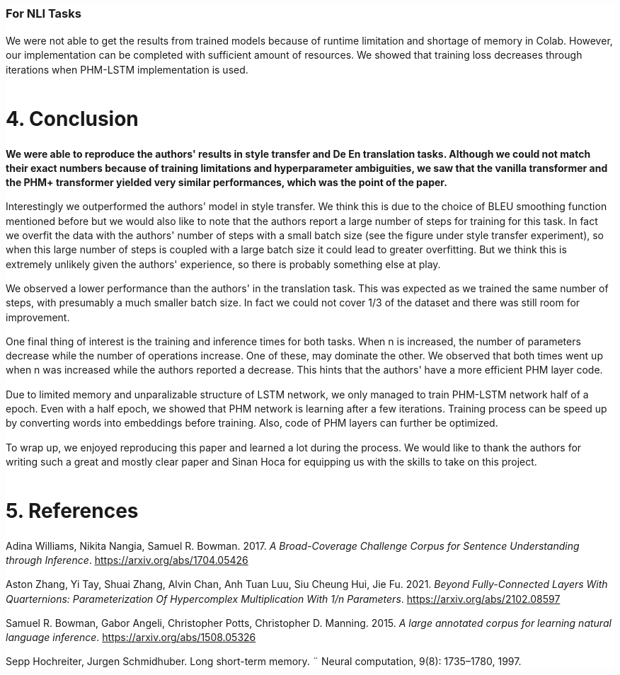### For NLI Tasks

We were not able to get the results from trained models because of runtime limitation and shortage of memory in Colab. However, our implementation can be completed with sufficient amount of resources. We showed that training loss decreases through iterations when PHM-LSTM implementation is used.

# 4. Conclusion

**We were able to reproduce the authors' results in style transfer and De En translation tasks. Although we could not match their exact numbers because of training limitations and hyperparameter ambiguities, we saw that the vanilla transformer and the PHM+ transformer yielded very similar performances, which was the point of the paper.**

Interestingly we outperformed the authors' model in style transfer. We think this is due to the choice of BLEU smoothing function mentioned before but we would also like to note that the authors report a large number of steps for training for this task. In fact we overfit the data with the authors' number of steps with a small batch size (see the figure under style transfer experiment), so when this large number of steps is coupled with a large batch size it could lead to greater overfitting. But we think this is extremely unlikely given the authors' experience, so there is probably something else at play.

We observed a lower performance than the authors' in the translation task. This was expected as we trained the same number of steps, with presumably a much smaller batch size. In fact we could not cover 1/3 of the dataset and there was still room for improvement. 

One final thing of interest is the training and inference times for both tasks. When n is increased, the number of parameters decrease while the number of operations increase. One of these, may dominate the other. We observed that both times went up when n was increased while the authors reported a decrease. This hints that the authors' have a more efficient PHM layer code.

Due to limited memory and unparalizable structure of LSTM network, we only managed to train PHM-LSTM network half of a epoch. Even with a half epoch, we showed that PHM network is learning after a few iterations. Training process can be speed up by converting words into embeddings before training. Also, code of PHM layers can further be optimized. 

To wrap up, we enjoyed reproducing this paper and learned a lot during the process. We would like to thank the authors for writing such a great and mostly clear paper and Sinan Hoca for equipping us with the skills to take on this project.

# 5. References

Adina Williams, Nikita Nangia, Samuel R. Bowman. 2017. *A Broad-Coverage Challenge Corpus for Sentence Understanding through Inference*. https://arxiv.org/abs/1704.05426

Aston Zhang, Yi Tay, Shuai Zhang, Alvin Chan, Anh Tuan Luu, Siu Cheung Hui, Jie Fu. 2021. *Beyond Fully-Connected Layers With Quarternions: Parameterization Of Hypercomplex Multiplication With 1/n Parameters*. https://arxiv.org/abs/2102.08597

Samuel R. Bowman, Gabor Angeli, Christopher Potts, Christopher D. Manning. 2015. *A large annotated corpus for learning natural language inference*. https://arxiv.org/abs/1508.05326

Sepp Hochreiter, Jurgen Schmidhuber. Long short-term memory. ¨ Neural computation, 9(8):
1735–1780, 1997.
